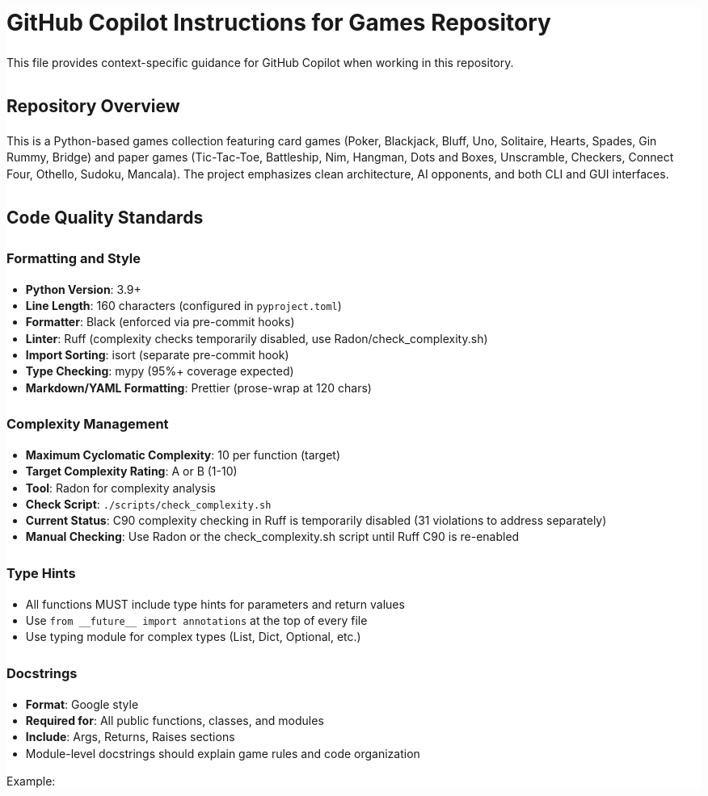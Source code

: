 # GitHub Copilot Instructions for Games Repository

This file provides context-specific guidance for GitHub Copilot when working in this repository.

## Repository Overview

This is a Python-based games collection featuring card games (Poker, Blackjack, Bluff, Uno, Solitaire, Hearts, Spades,
Gin Rummy, Bridge) and paper games (Tic-Tac-Toe, Battleship, Nim, Hangman, Dots and Boxes, Unscramble, Checkers, Connect
Four, Othello, Sudoku, Mancala). The project emphasizes clean architecture, AI opponents, and both CLI and GUI
interfaces.

## Code Quality Standards

### Formatting and Style

- **Python Version**: 3.9+
- **Line Length**: 160 characters (configured in `pyproject.toml`)
- **Formatter**: Black (enforced via pre-commit hooks)
- **Linter**: Ruff (complexity checks temporarily disabled, use Radon/check_complexity.sh)
- **Import Sorting**: isort (separate pre-commit hook)
- **Type Checking**: mypy (95%+ coverage expected)
- **Markdown/YAML Formatting**: Prettier (prose-wrap at 120 chars)

### Complexity Management

- **Maximum Cyclomatic Complexity**: 10 per function (target)
- **Target Complexity Rating**: A or B (1-10)
- **Tool**: Radon for complexity analysis
- **Check Script**: `./scripts/check_complexity.sh`
- **Current Status**: C90 complexity checking in Ruff is temporarily disabled (31 violations to address separately)
- **Manual Checking**: Use Radon or the check_complexity.sh script until Ruff C90 is re-enabled

### Type Hints

- All functions MUST include type hints for parameters and return values
- Use `from __future__ import annotations` at the top of every file
- Use typing module for complex types (List, Dict, Optional, etc.)

### Docstrings

- **Format**: Google style
- **Required for**: All public functions, classes, and modules
- **Include**: Args, Returns, Raises sections
- Module-level docstrings should explain game rules and code organization

Example:
